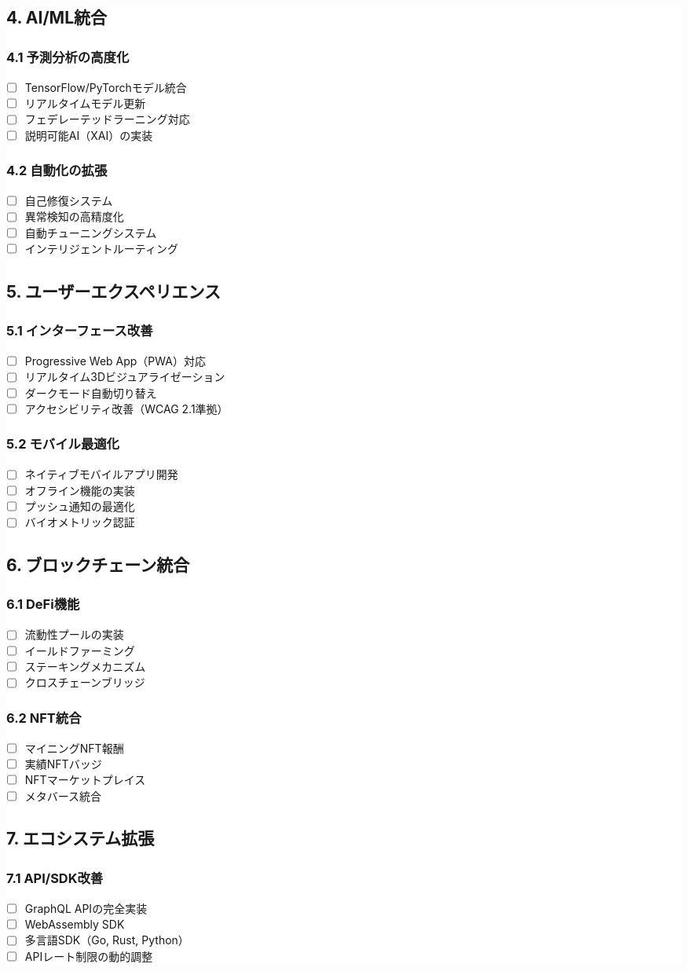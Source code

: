 ## 4. AI/ML統合

### 4.1 予測分析の高度化
- [ ] TensorFlow/PyTorchモデル統合
- [ ] リアルタイムモデル更新
- [ ] フェデレーテッドラーニング対応
- [ ] 説明可能AI（XAI）の実装

### 4.2 自動化の拡張
- [ ] 自己修復システム
- [ ] 異常検知の高精度化
- [ ] 自動チューニングシステム
- [ ] インテリジェントルーティング

## 5. ユーザーエクスペリエンス

### 5.1 インターフェース改善
- [ ] Progressive Web App（PWA）対応
- [ ] リアルタイム3Dビジュアライゼーション
- [ ] ダークモード自動切り替え
- [ ] アクセシビリティ改善（WCAG 2.1準拠）

### 5.2 モバイル最適化
- [ ] ネイティブモバイルアプリ開発
- [ ] オフライン機能の実装
- [ ] プッシュ通知の最適化
- [ ] バイオメトリック認証

## 6. ブロックチェーン統合

### 6.1 DeFi機能
- [ ] 流動性プールの実装
- [ ] イールドファーミング
- [ ] ステーキングメカニズム
- [ ] クロスチェーンブリッジ

### 6.2 NFT統合
- [ ] マイニングNFT報酬
- [ ] 実績NFTバッジ
- [ ] NFTマーケットプレイス
- [ ] メタバース統合

## 7. エコシステム拡張

### 7.1 API/SDK改善
- [ ] GraphQL APIの完全実装
- [ ] WebAssembly SDK
- [ ] 多言語SDK（Go, Rust, Python）
- [ ] APIレート制限の動的調整
